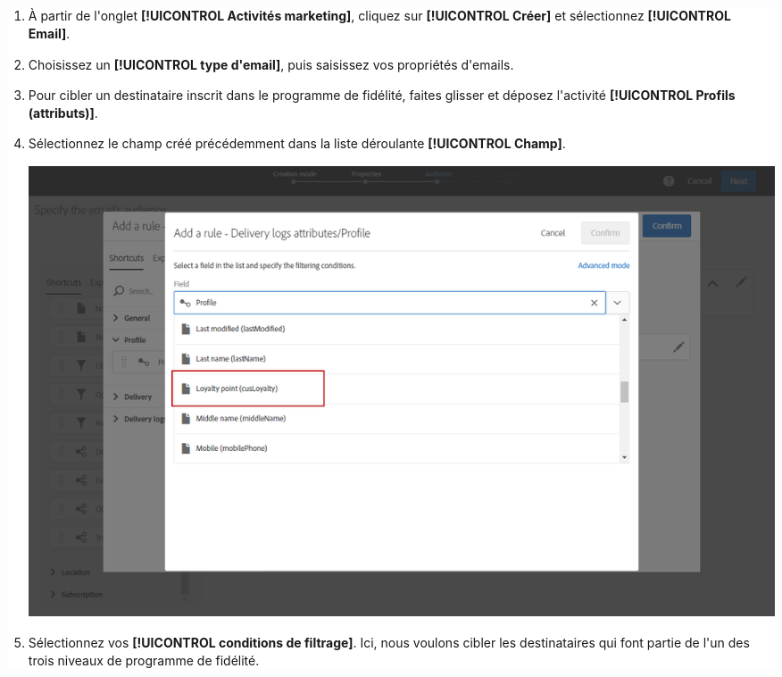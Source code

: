 1. À partir de l'onglet **[!UICONTROL Activités marketing]**, cliquez sur **[!UICONTROL Créer]** et sélectionnez **[!UICONTROL Email]**.
1. Choisissez un **[!UICONTROL type d'email]**, puis saisissez vos propriétés d'emails.
1. Pour cibler un destinataire inscrit dans le programme de fidélité, faites glisser et déposez l'activité **[!UICONTROL Profils (attributs)]**.
1. Sélectionnez le champ créé précédemment dans la liste déroulante **[!UICONTROL Champ]**.

   ![](assets/custom_profile_16.png)

1. Sélectionnez vos **[!UICONTROL conditions de filtrage]**. Ici, nous voulons cibler les destinataires qui font partie de l'un des trois niveaux de programme de fidélité.
